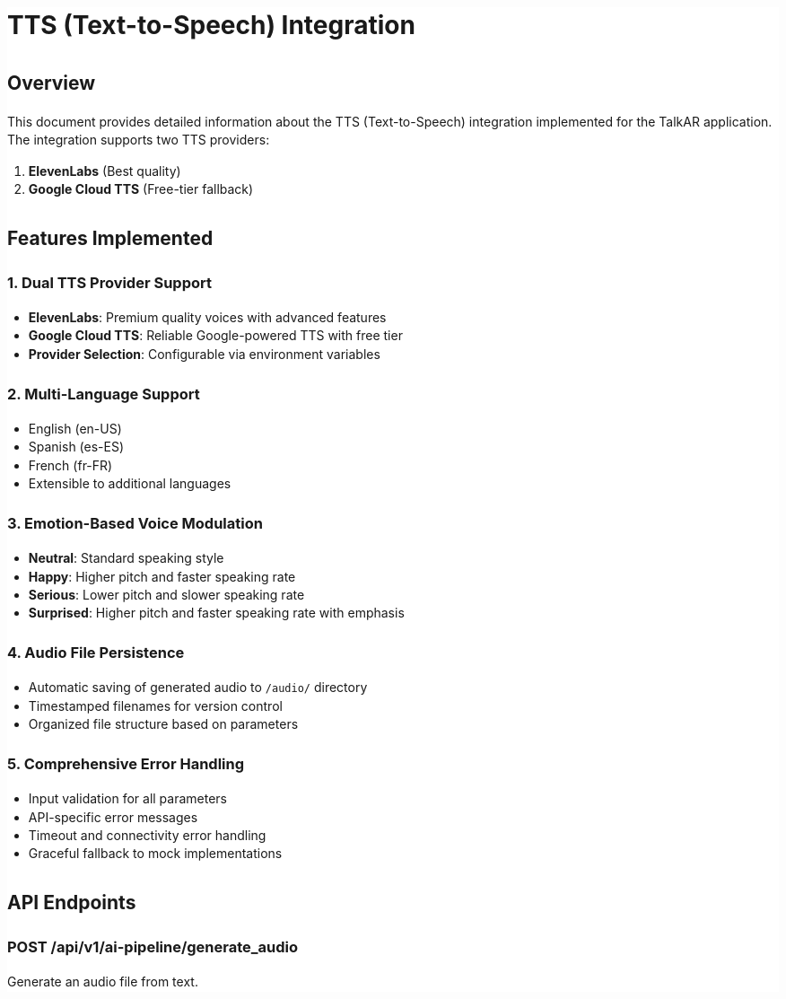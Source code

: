 # TTS (Text-to-Speech) Integration

## Overview

This document provides detailed information about the TTS (Text-to-Speech) integration implemented for the TalkAR application. The integration supports two TTS providers:

1. **ElevenLabs** (Best quality)
2. **Google Cloud TTS** (Free-tier fallback)

## Features Implemented

### 1. Dual TTS Provider Support

- **ElevenLabs**: Premium quality voices with advanced features
- **Google Cloud TTS**: Reliable Google-powered TTS with free tier
- **Provider Selection**: Configurable via environment variables

### 2. Multi-Language Support

- English (en-US)
- Spanish (es-ES)
- French (fr-FR)
- Extensible to additional languages

### 3. Emotion-Based Voice Modulation

- **Neutral**: Standard speaking style
- **Happy**: Higher pitch and faster speaking rate
- **Serious**: Lower pitch and slower speaking rate
- **Surprised**: Higher pitch and faster speaking rate with emphasis

### 4. Audio File Persistence

- Automatic saving of generated audio to `/audio/` directory
- Timestamped filenames for version control
- Organized file structure based on parameters

### 5. Comprehensive Error Handling

- Input validation for all parameters
- API-specific error messages
- Timeout and connectivity error handling
- Graceful fallback to mock implementations

## API Endpoints

### POST /api/v1/ai-pipeline/generate_audio

Generate an audio file from text.
